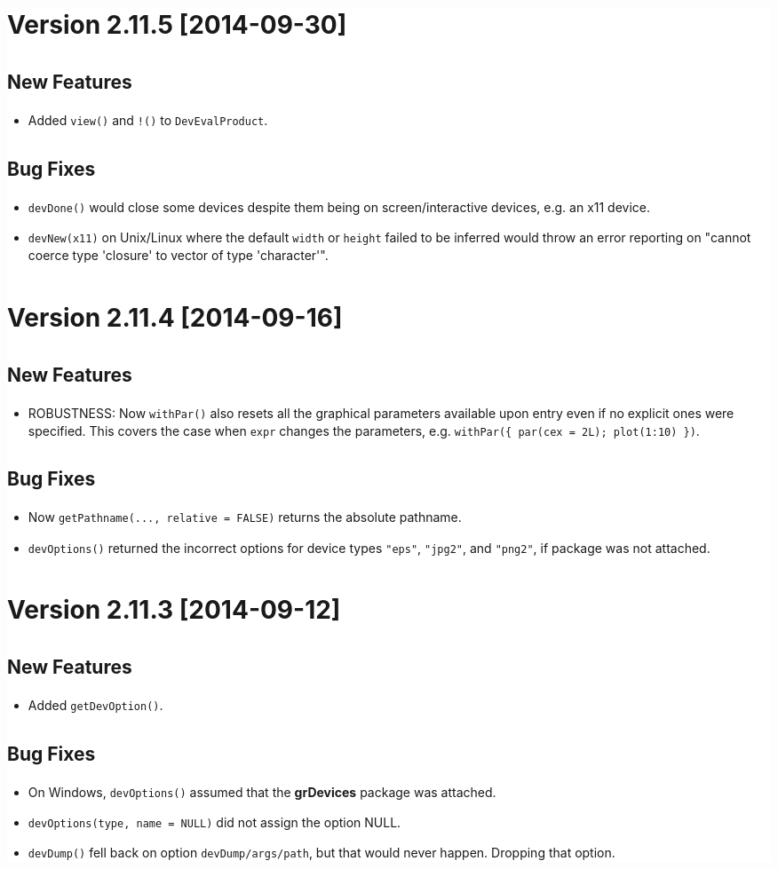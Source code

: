 # Version 2.11.5 [2014-09-30]

## New Features

 * Added `view()` and `!()` to `DevEvalProduct`.
 
## Bug Fixes

 * `devDone()` would close some devices despite them being on
   screen/interactive devices, e.g. an x11 device.
 
 * `devNew(x11)` on Unix/Linux where the default `width` or `height`
   failed to be inferred would throw an error reporting on "cannot
   coerce type 'closure' to vector of type 'character'".
 
 
# Version 2.11.4 [2014-09-16]

## New Features

 * ROBUSTNESS: Now `withPar()` also resets all the graphical
   parameters available upon entry even if no explicit ones were
   specified. This covers the case when `expr` changes the parameters,
   e.g. `withPar({ par(cex = 2L); plot(1:10) })`.
 
## Bug Fixes

 * Now `getPathname(..., relative = FALSE)` returns the absolute
   pathname.
 
 * `devOptions()` returned the incorrect options for device types
   `"eps"`, `"jpg2"`, and `"png2"`, if package was not attached.
 
 
# Version 2.11.3 [2014-09-12]

## New Features

 * Added `getDevOption()`.
 
## Bug Fixes

 * On Windows, `devOptions()` assumed that the **grDevices** package
   was attached.
 
 * `devOptions(type, name = NULL)` did not assign the option NULL.
 
 * `devDump()` fell back on option `devDump/args/path`, but that would
   never happen.  Dropping that option.
 